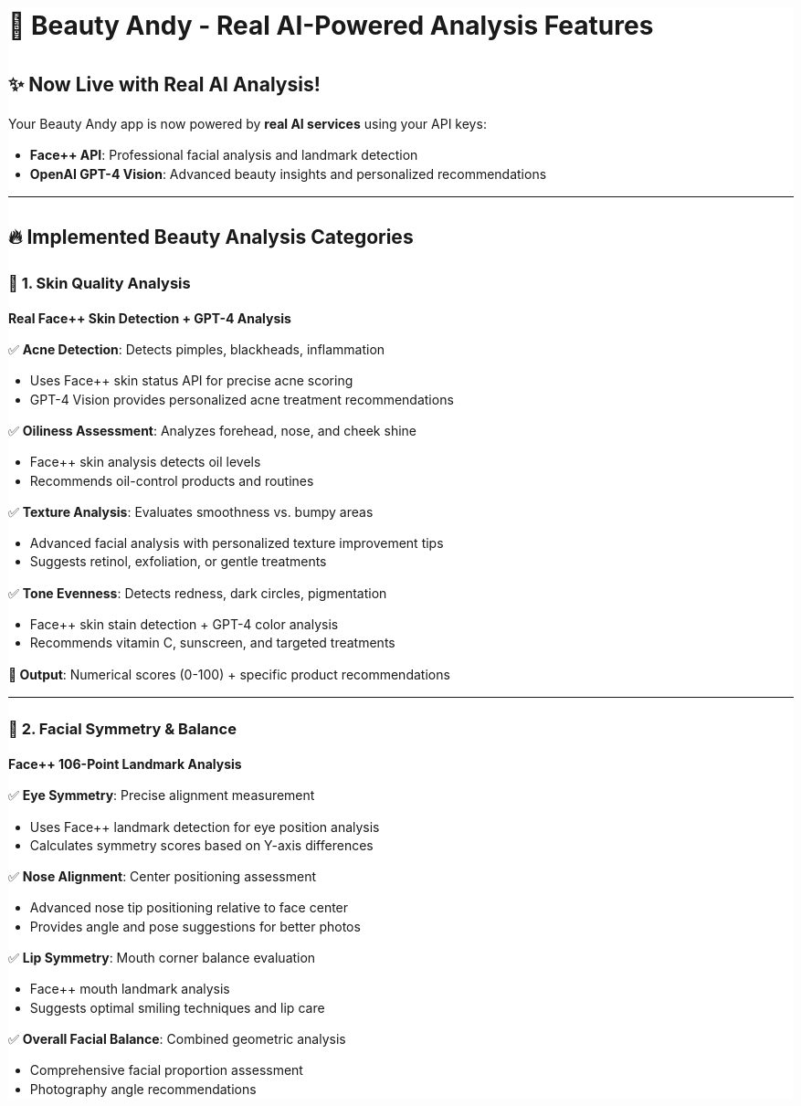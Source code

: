 # 🎯 Beauty Andy - Real AI-Powered Analysis Features

## ✨ **Now Live with Real AI Analysis!**

Your Beauty Andy app is now powered by **real AI services** using your API keys:
- **Face++ API**: Professional facial analysis and landmark detection
- **OpenAI GPT-4 Vision**: Advanced beauty insights and personalized recommendations

---

## 🔥 **Implemented Beauty Analysis Categories**

### 🧴 **1. Skin Quality Analysis**
**Real Face++ Skin Detection + GPT-4 Analysis**

✅ **Acne Detection**: Detects pimples, blackheads, inflammation
- Uses Face++ skin status API for precise acne scoring
- GPT-4 Vision provides personalized acne treatment recommendations

✅ **Oiliness Assessment**: Analyzes forehead, nose, and cheek shine
- Face++ skin analysis detects oil levels
- Recommends oil-control products and routines

✅ **Texture Analysis**: Evaluates smoothness vs. bumpy areas
- Advanced facial analysis with personalized texture improvement tips
- Suggests retinol, exfoliation, or gentle treatments

✅ **Tone Evenness**: Detects redness, dark circles, pigmentation
- Face++ skin stain detection + GPT-4 color analysis
- Recommends vitamin C, sunscreen, and targeted treatments

**🎯 Output**: Numerical scores (0-100) + specific product recommendations

---

### 📐 **2. Facial Symmetry & Balance**
**Face++ 106-Point Landmark Analysis**

✅ **Eye Symmetry**: Precise alignment measurement
- Uses Face++ landmark detection for eye position analysis
- Calculates symmetry scores based on Y-axis differences

✅ **Nose Alignment**: Center positioning assessment
- Advanced nose tip positioning relative to face center
- Provides angle and pose suggestions for better photos

✅ **Lip Symmetry**: Mouth corner balance evaluation
- Face++ mouth landmark analysis
- Suggests optimal smiling techniques and lip care

✅ **Overall Facial Balance**: Combined geometric analysis
- Comprehensive facial proportion assessment
- Photography angle recommendations
